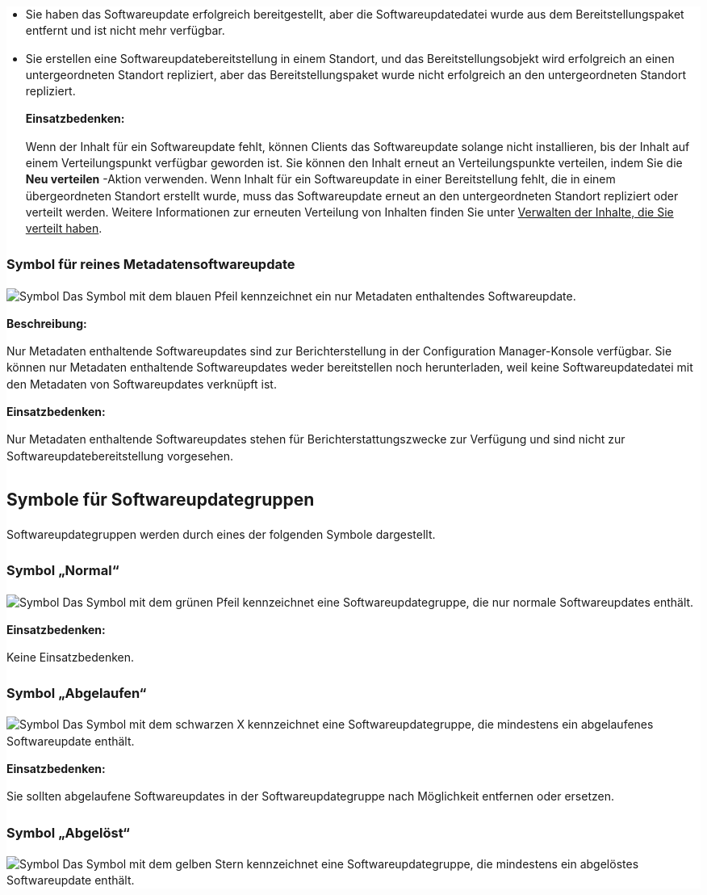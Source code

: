 - Sie haben das Softwareupdate erfolgreich bereitgestellt, aber die Softwareupdatedatei wurde aus dem Bereitstellungspaket entfernt und ist nicht mehr verfügbar.  

- Sie erstellen eine Softwareupdatebereitstellung in einem Standort, und das Bereitstellungsobjekt wird erfolgreich an einen untergeordneten Standort repliziert, aber das Bereitstellungspaket wurde nicht erfolgreich an den untergeordneten Standort repliziert.  

  **Einsatzbedenken:**  

  Wenn der Inhalt für ein Softwareupdate fehlt, können Clients das Softwareupdate solange nicht installieren, bis der Inhalt auf einem Verteilungspunkt verfügbar geworden ist. Sie können den Inhalt erneut an Verteilungspunkte verteilen, indem Sie die **Neu verteilen** -Aktion verwenden. Wenn Inhalt für ein Softwareupdate in einer Bereitstellung fehlt, die in einem übergeordneten Standort erstellt wurde, muss das Softwareupdate erneut an den untergeordneten Standort repliziert oder verteilt werden. Weitere Informationen zur erneuten Verteilung von Inhalten finden Sie unter [Verwalten der Inhalte, die Sie verteilt haben](../../core/servers/deploy/configure/deploy-and-manage-content.md#bkmk_manage).  

### <a name="metadata-only-icon"></a>Symbol für reines Metadatensoftwareupdate
 ![Symbol](../media/MetadataOnly.png "Symbol für reines Metadatensoftwareupdate") Das Symbol mit dem blauen Pfeil kennzeichnet ein nur Metadaten enthaltendes Softwareupdate.

 **Beschreibung:**  

 Nur Metadaten enthaltende Softwareupdates sind zur Berichterstellung in der Configuration Manager-Konsole verfügbar. Sie können nur Metadaten enthaltende Softwareupdates weder bereitstellen noch herunterladen, weil keine Softwareupdatedatei mit den Metadaten von Softwareupdates verknüpft ist.  

 **Einsatzbedenken:**  

 Nur Metadaten enthaltende Softwareupdates stehen für Berichterstattungszwecke zur Verfügung und sind nicht zur Softwareupdatebereitstellung vorgesehen.  

## <a name="icons-for-software-update-groups"></a>Symbole für Softwareupdategruppen  
 Softwareupdategruppen werden durch eines der folgenden Symbole dargestellt.  

### <a name="normal-icon"></a>Symbol „Normal“  
 ![Symbol](../media/Normal.jpg "Symbol „Normal“") Das Symbol mit dem grünen Pfeil kennzeichnet eine Softwareupdategruppe, die nur normale Softwareupdates enthält.  

 **Einsatzbedenken:**  

 Keine Einsatzbedenken.  

### <a name="expired-icon"></a>Symbol „Abgelaufen“  
 ![Symbol](../media/Expired.jpg "Symbol „Abgelaufen“") Das Symbol mit dem schwarzen X kennzeichnet eine Softwareupdategruppe, die mindestens ein abgelaufenes Softwareupdate enthält.  

 **Einsatzbedenken:**  

 Sie sollten abgelaufene Softwareupdates in der Softwareupdategruppe nach Möglichkeit entfernen oder ersetzen.  

### <a name="superseded-icon"></a>Symbol „Abgelöst“  
 ![Symbol](../media/Superseded.jpg "Symbol „Abgelöst“") Das Symbol mit dem gelben Stern kennzeichnet eine Softwareupdategruppe, die mindestens ein abgelöstes Softwareupdate enthält.  
